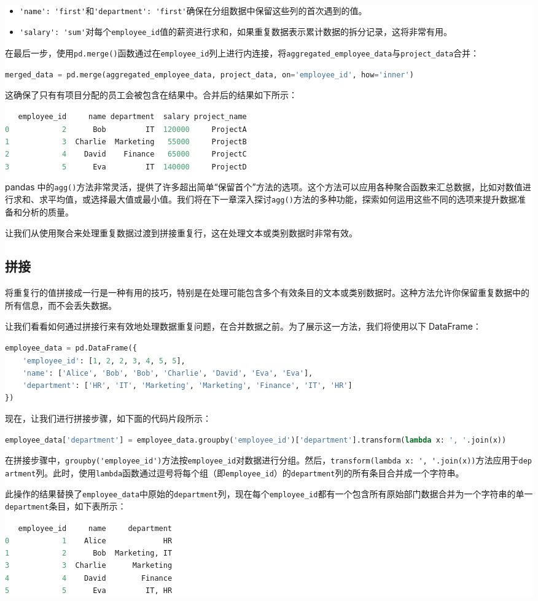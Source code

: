 +   `'name': 'first'`和`'department': 'first'`确保在分组数据中保留这些列的首次遇到的值。

+   `'salary': 'sum'`对每个`employee_id`值的薪资进行求和，如果重复数据表示累计数据的拆分记录，这将非常有用。

在最后一步，使用`pd.merge()`函数通过在`employee_id`列上进行内连接，将`aggregated_employee_data`与`project_data`合并：

```py
merged_data = pd.merge(aggregated_employee_data, project_data, on='employee_id', how='inner')
```

这确保了只有有项目分配的员工会被包含在结果中。合并后的结果如下所示：

```py
   employee_id     name department  salary project_name
0            2      Bob         IT  120000     ProjectA
1            3  Charlie  Marketing   55000     ProjectB
2            4    David    Finance   65000     ProjectC
3            5      Eva         IT  140000     ProjectD
```

pandas 中的`agg()`方法非常灵活，提供了许多超出简单“保留首个”方法的选项。这个方法可以应用各种聚合函数来汇总数据，比如对数值进行求和、求平均值，或选择最大值或最小值。我们将在下一章深入探讨`agg()`方法的多种功能，探索如何运用这些不同的选项来提升数据准备和分析的质量。

让我们从使用聚合来处理重复数据过渡到拼接重复行，这在处理文本或类别数据时非常有效。

## 拼接

将重复行的值拼接成一行是一种有用的技巧，特别是在处理可能包含多个有效条目的文本或类别数据时。这种方法允许你保留重复数据中的所有信息，而不会丢失数据。

让我们看看如何通过拼接行来有效地处理数据重复问题，在合并数据之前。为了展示这一方法，我们将使用以下 DataFrame：

```py
employee_data = pd.DataFrame({
    'employee_id': [1, 2, 2, 3, 4, 5, 5],
    'name': ['Alice', 'Bob', 'Bob', 'Charlie', 'David', 'Eva', 'Eva'],
    'department': ['HR', 'IT', 'Marketing', 'Marketing', 'Finance', 'IT', 'HR']
})
```

现在，让我们进行拼接步骤，如下面的代码片段所示：

```py
employee_data['department'] = employee_data.groupby('employee_id')['department'].transform(lambda x: ', '.join(x))
```

在拼接步骤中，`groupby('employee_id')`方法按`employee_id`对数据进行分组。然后，`transform(lambda x: ', '.join(x))`方法应用于`department`列。此时，使用`lambda`函数通过逗号将每个组（即`employee_id`）的`department`列的所有条目合并成一个字符串。

此操作的结果替换了`employee_data`中原始的`department`列，现在每个`employee_id`都有一个包含所有原始部门数据合并为一个字符串的单一`department`条目，如下表所示：

```py
   employee_id     name     department
0            1    Alice             HR
1            2      Bob  Marketing, IT
3            3  Charlie      Marketing
4            4    David        Finance
5            5      Eva         IT, HR
```
